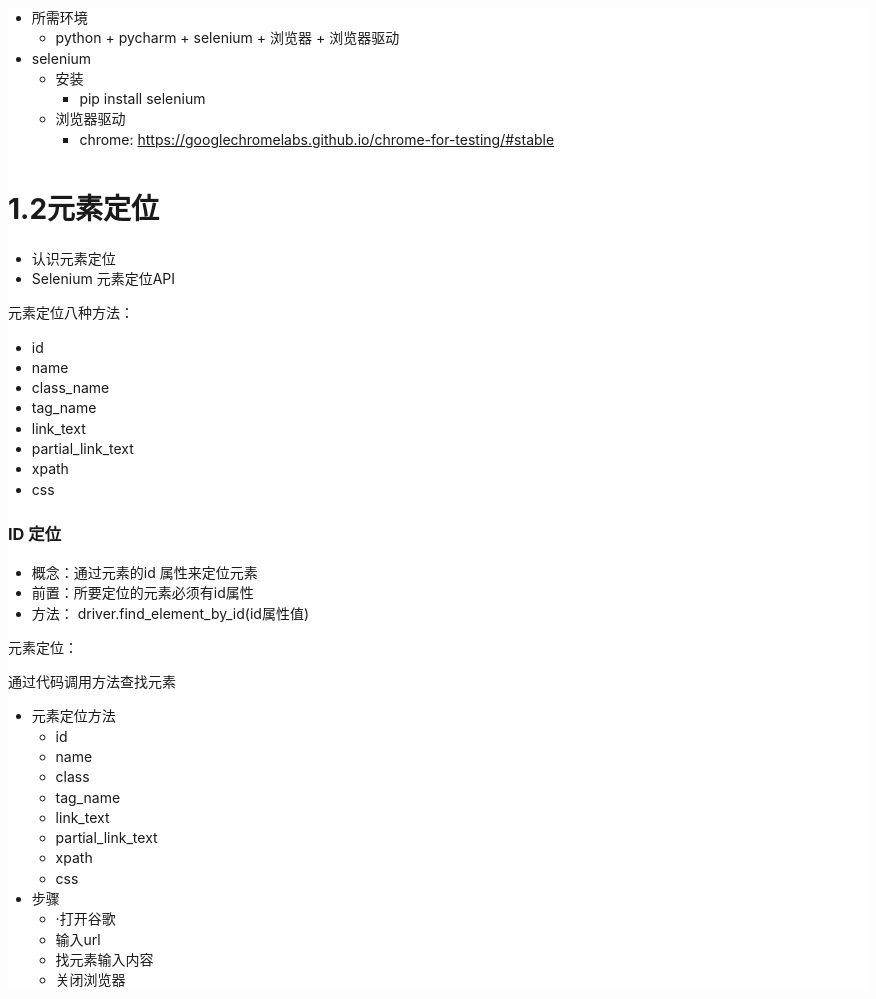 - 所需环境
  - python + pycharm + selenium + 浏览器 + 浏览器驱动
- selenium
  - 安装
    - pip install  selenium 
  - 浏览器驱动
    - chrome:  https://googlechromelabs.github.io/chrome-for-testing/#stable









# 1.2元素定位



- 认识元素定位
- Selenium 元素定位API



元素定位八种方法：

- id 
- name
- class_name
- tag_name
- link_text
- partial_link_text
- xpath
- css



### ID 定位

- 概念：通过元素的id 属性来定位元素
- 前置：所要定位的元素必须有id属性
- 方法： driver.find_element_by_id(id属性值)



元素定位：

通过代码调用方法查找元素

- 元素定位方法
  - id
  - name
  - class
  - tag_name
  - link_text
  - partial_link_text
  - xpath
  - css
- 步骤
  - ·打开谷歌
  - 输入url
  - 找元素输入内容
  - 关闭浏览器
